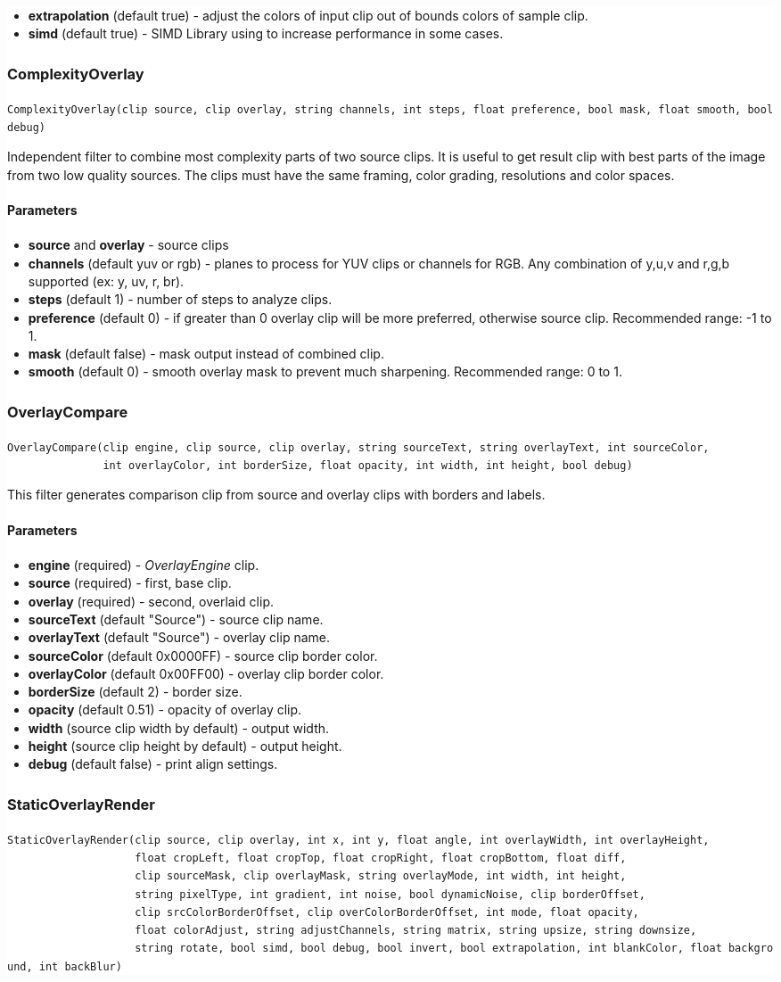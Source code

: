 - **extrapolation** (default true) - adjust the colors of input clip out of bounds colors of sample clip. 
- **simd** (default true) - SIMD Library using to increase performance in some cases.

### ComplexityOverlay
    ComplexityOverlay(clip source, clip overlay, string channels, int steps, float preference, bool mask, float smooth, bool debug)
    
Independent filter to combine most complexity parts of two source clips. It is useful to get result clip with best parts of the image from two low quality sources. The clips must have the same framing, color grading, resolutions and color spaces. 

#### Parameters
- **source** and **overlay** - source clips
- **channels** (default yuv or rgb) - planes to process for YUV clips or channels for RGB. Any combination of y,u,v and r,g,b supported (ex: y, uv, r, br).
- **steps** (default 1) - number of steps to analyze clips.
- **preference** (default 0) - if greater than 0 overlay clip will be more preferred, otherwise source clip. Recommended range: -1 to 1. 
- **mask** (default false) - mask output instead of combined clip.
- **smooth** (default 0) - smooth overlay mask to prevent much sharpening. Recommended range: 0 to 1.

### OverlayCompare
    OverlayCompare(clip engine, clip source, clip overlay, string sourceText, string overlayText, int sourceColor, 
                   int overlayColor, int borderSize, float opacity, int width, int height, bool debug)
This filter generates comparison clip from source and overlay clips with borders and labels.

#### Parameters
- **engine** (required) - *OverlayEngine* clip.
- **source** (required) - first, base clip.
- **overlay** (required) - second, overlaid clip.
- **sourceText** (default "Source") - source clip name.
- **overlayText** (default "Source") - overlay clip name.
- **sourceColor** (default 0x0000FF) - source clip border color.
- **overlayColor** (default 0x00FF00) - overlay clip border color.
- **borderSize** (default 2) - border size.
- **opacity** (default 0.51) - opacity of overlay clip.
- **width** (source clip width by default) - output width.
- **height** (source clip height by default) - output height.
- **debug** (default false) - print align settings. 

### StaticOverlayRender
    StaticOverlayRender(clip source, clip overlay, int x, int y, float angle, int overlayWidth, int overlayHeight, 
                        float cropLeft, float cropTop, float cropRight, float cropBottom, float diff, 
                        clip sourceMask, clip overlayMask, string overlayMode, int width, int height, 
                        string pixelType, int gradient, int noise, bool dynamicNoise, clip borderOffset, 
                        clip srcColorBorderOffset, clip overColorBorderOffset, int mode, float opacity,
                        float colorAdjust, string adjustChannels, string matrix, string upsize, string downsize, 
                        string rotate, bool simd, bool debug, bool invert, bool extrapolation, int blankColor, float background, int backBlur)
